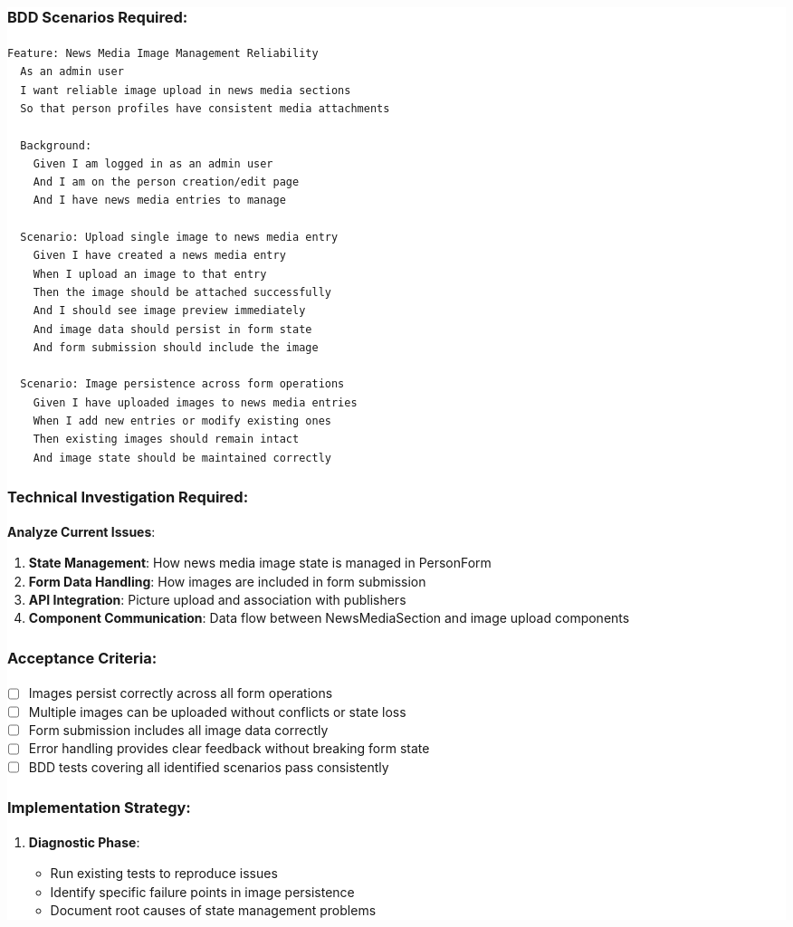 ### BDD Scenarios Required:

```gherkin
Feature: News Media Image Management Reliability
  As an admin user
  I want reliable image upload in news media sections
  So that person profiles have consistent media attachments

  Background:
    Given I am logged in as an admin user
    And I am on the person creation/edit page
    And I have news media entries to manage

  Scenario: Upload single image to news media entry
    Given I have created a news media entry
    When I upload an image to that entry
    Then the image should be attached successfully
    And I should see image preview immediately
    And image data should persist in form state
    And form submission should include the image

  Scenario: Image persistence across form operations
    Given I have uploaded images to news media entries
    When I add new entries or modify existing ones
    Then existing images should remain intact
    And image state should be maintained correctly
```

### Technical Investigation Required:

**Analyze Current Issues**:

1. **State Management**: How news media image state is managed in PersonForm
2. **Form Data Handling**: How images are included in form submission
3. **API Integration**: Picture upload and association with publishers
4. **Component Communication**: Data flow between NewsMediaSection and image upload components

### Acceptance Criteria:

- [ ] Images persist correctly across all form operations
- [ ] Multiple images can be uploaded without conflicts or state loss
- [ ] Form submission includes all image data correctly
- [ ] Error handling provides clear feedback without breaking form state
- [ ] BDD tests covering all identified scenarios pass consistently

### Implementation Strategy:

1. **Diagnostic Phase**:

   - Run existing tests to reproduce issues
   - Identify specific failure points in image persistence
   - Document root causes of state management problems
